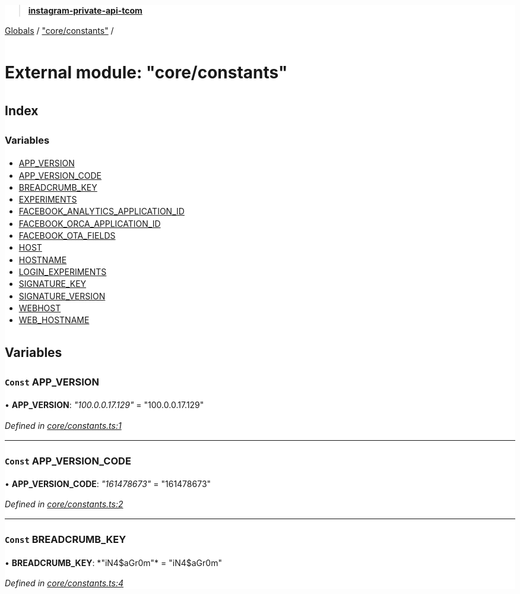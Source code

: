 > **[instagram-private-api-tcom](../README.md)**

[Globals](../README.md) / ["core/constants"](_core_constants_.md) /

# External module: "core/constants"

## Index

### Variables

* [APP_VERSION](_core_constants_.md#const-app_version)
* [APP_VERSION_CODE](_core_constants_.md#const-app_version_code)
* [BREADCRUMB_KEY](_core_constants_.md#const-breadcrumb_key)
* [EXPERIMENTS](_core_constants_.md#const-experiments)
* [FACEBOOK_ANALYTICS_APPLICATION_ID](_core_constants_.md#const-facebook_analytics_application_id)
* [FACEBOOK_ORCA_APPLICATION_ID](_core_constants_.md#const-facebook_orca_application_id)
* [FACEBOOK_OTA_FIELDS](_core_constants_.md#const-facebook_ota_fields)
* [HOST](_core_constants_.md#const-host)
* [HOSTNAME](_core_constants_.md#const-hostname)
* [LOGIN_EXPERIMENTS](_core_constants_.md#const-login_experiments)
* [SIGNATURE_KEY](_core_constants_.md#const-signature_key)
* [SIGNATURE_VERSION](_core_constants_.md#const-signature_version)
* [WEBHOST](_core_constants_.md#const-webhost)
* [WEB_HOSTNAME](_core_constants_.md#const-web_hostname)

## Variables

### `Const` APP_VERSION

• **APP_VERSION**: *"100.0.0.17.129"* = "100.0.0.17.129"

*Defined in [core/constants.ts:1](https://github.com/cuonglnhust/instagram-private-api-tcom/blob/master/src/core/constants.ts#L1)*

___

### `Const` APP_VERSION_CODE

• **APP_VERSION_CODE**: *"161478673"* = "161478673"

*Defined in [core/constants.ts:2](https://github.com/cuonglnhust/instagram-private-api-tcom/blob/master/src/core/constants.ts#L2)*

___

### `Const` BREADCRUMB_KEY

• **BREADCRUMB_KEY**: *"iN4$aGr0m"* = "iN4$aGr0m"

*Defined in [core/constants.ts:4](https://github.com/cuonglnhust/instagram-private-api-tcom/blob/master/src/core/constants.ts#L4)*
